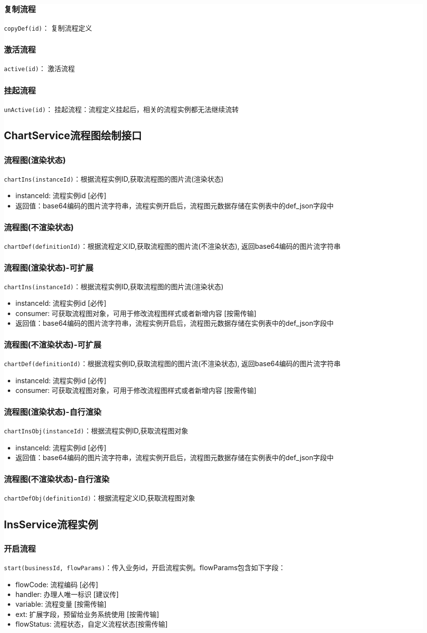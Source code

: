 ### 复制流程
`copyDef(id)`： 复制流程定义   

### 激活流程
`active(id)`： 激活流程

### 挂起流程
`unActive(id)`： 挂起流程：流程定义挂起后，相关的流程实例都无法继续流转

## ChartService流程图绘制接口

### 流程图(渲染状态)
`chartIns(instanceId)`：根据流程实例ID,获取流程图的图片流(渲染状态)
- instanceId: 流程实例id [必传]
- 返回值：base64编码的图片流字符串，流程实例开启后，流程图元数据存储在实例表中的def_json字段中

### 流程图(不渲染状态)
`chartDef(definitionId)`：根据流程定义ID,获取流程图的图片流(不渲染状态), 返回base64编码的图片流字符串

### 流程图(渲染状态)-可扩展
`chartIns(instanceId)`：根据流程实例ID,获取流程图的图片流(渲染状态)
- instanceId: 流程实例id [必传]
- consumer: 可获取流程图对象，可用于修改流程图样式或者新增内容 [按需传输]
- 返回值：base64编码的图片流字符串，流程实例开启后，流程图元数据存储在实例表中的def_json字段中

### 流程图(不渲染状态)-可扩展
`chartDef(definitionId)`：根据流程实例ID,获取流程图的图片流(不渲染状态), 返回base64编码的图片流字符串
- instanceId: 流程实例id [必传]
- consumer: 可获取流程图对象，可用于修改流程图样式或者新增内容 [按需传输]

### 流程图(渲染状态)-自行渲染
`chartInsObj(instanceId)`：根据流程实例ID,获取流程图对象
- instanceId: 流程实例id [必传]
- 返回值：base64编码的图片流字符串，流程实例开启后，流程图元数据存储在实例表中的def_json字段中

### 流程图(不渲染状态)-自行渲染
`chartDefObj(definitionId)`：根据流程定义ID,获取流程图对象

## InsService流程实例

### 开启流程
`start(businessId, flowParams)`：传入业务id，开启流程实例。flowParams包含如下字段：
- flowCode: 流程编码 [必传]
- handler: 办理人唯一标识 [建议传]
- variable: 流程变量 [按需传输]
- ext: 扩展字段，预留给业务系统使用 [按需传输]
- flowStatus: 流程状态，自定义流程状态[按需传输]

